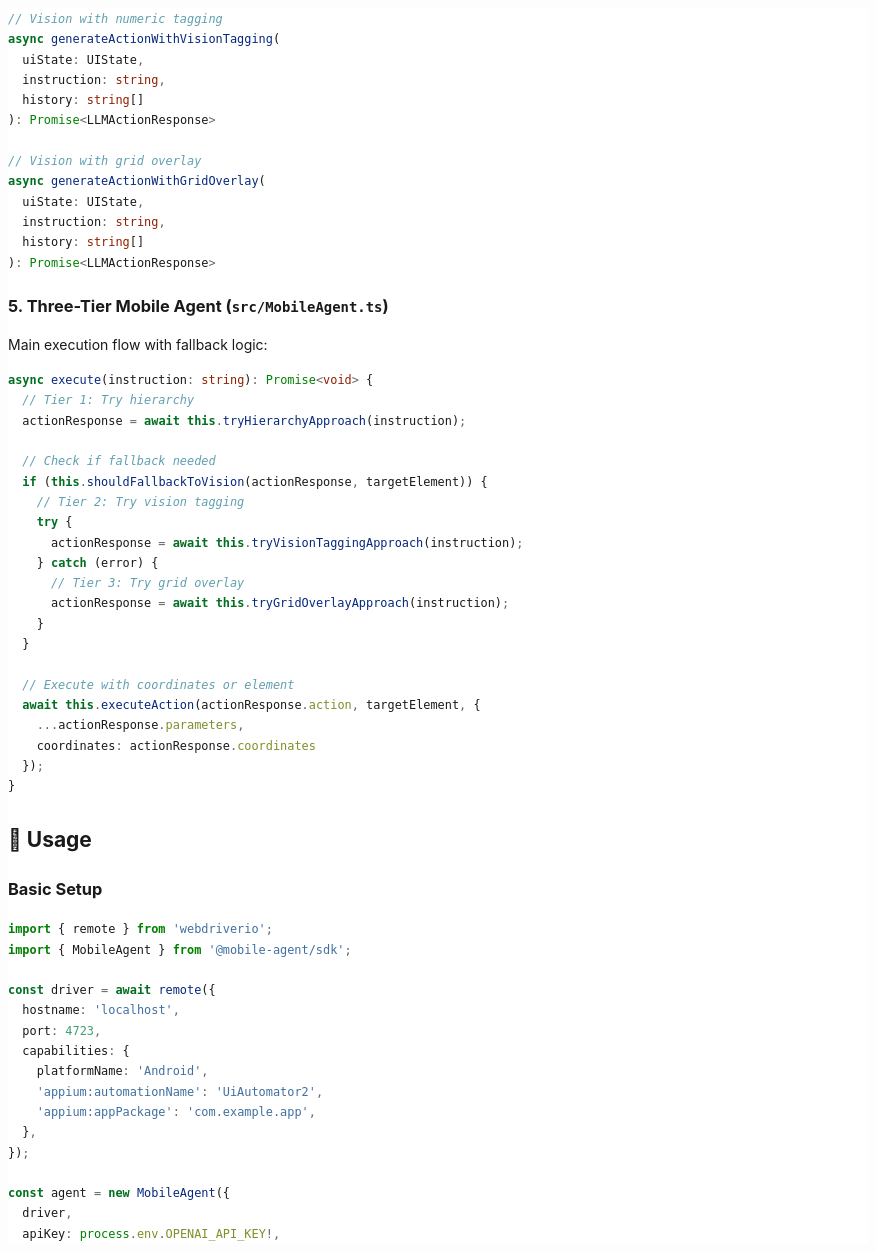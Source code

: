 ```typescript
// Vision with numeric tagging
async generateActionWithVisionTagging(
  uiState: UIState,
  instruction: string,
  history: string[]
): Promise<LLMActionResponse>

// Vision with grid overlay
async generateActionWithGridOverlay(
  uiState: UIState,
  instruction: string,
  history: string[]
): Promise<LLMActionResponse>
```

### 5. Three-Tier Mobile Agent (`src/MobileAgent.ts`)

Main execution flow with fallback logic:

```typescript
async execute(instruction: string): Promise<void> {
  // Tier 1: Try hierarchy
  actionResponse = await this.tryHierarchyApproach(instruction);
  
  // Check if fallback needed
  if (this.shouldFallbackToVision(actionResponse, targetElement)) {
    // Tier 2: Try vision tagging
    try {
      actionResponse = await this.tryVisionTaggingApproach(instruction);
    } catch (error) {
      // Tier 3: Try grid overlay
      actionResponse = await this.tryGridOverlayApproach(instruction);
    }
  }
  
  // Execute with coordinates or element
  await this.executeAction(actionResponse.action, targetElement, {
    ...actionResponse.parameters,
    coordinates: actionResponse.coordinates
  });
}
```

## 🚀 Usage

### Basic Setup

```typescript
import { remote } from 'webdriverio';
import { MobileAgent } from '@mobile-agent/sdk';

const driver = await remote({
  hostname: 'localhost',
  port: 4723,
  capabilities: {
    platformName: 'Android',
    'appium:automationName': 'UiAutomator2',
    'appium:appPackage': 'com.example.app',
  },
});

const agent = new MobileAgent({
  driver,
  apiKey: process.env.OPENAI_API_KEY!,
```